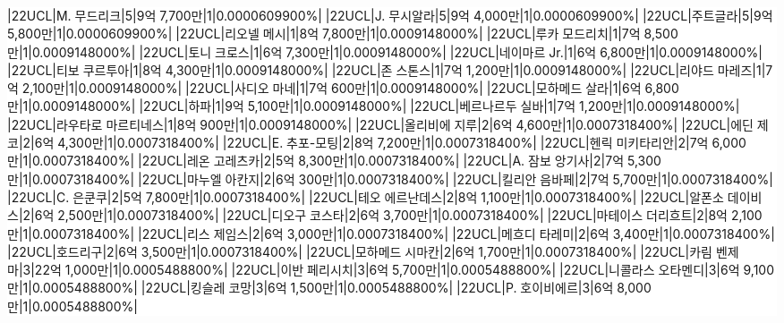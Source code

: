 |22UCL|M. 무드리크|5|9억 7,700만|1|0.0000609900%|
|22UCL|J. 무시알라|5|9억 4,000만|1|0.0000609900%|
|22UCL|주트글라|5|9억 5,800만|1|0.0000609900%|
|22UCL|리오넬 메시|1|8억 7,800만|1|0.0009148000%|
|22UCL|루카 모드리치|1|7억 8,500만|1|0.0009148000%|
|22UCL|토니 크로스|1|6억 7,300만|1|0.0009148000%|
|22UCL|네이마르 Jr.|1|6억 6,800만|1|0.0009148000%|
|22UCL|티보 쿠르투아|1|8억 4,300만|1|0.0009148000%|
|22UCL|존 스톤스|1|7억 1,200만|1|0.0009148000%|
|22UCL|리야드 마레즈|1|7억 2,100만|1|0.0009148000%|
|22UCL|사디오 마네|1|7억 600만|1|0.0009148000%|
|22UCL|모하메드 살라|1|6억 6,800만|1|0.0009148000%|
|22UCL|하파|1|9억 5,100만|1|0.0009148000%|
|22UCL|베르나르두 실바|1|7억 1,200만|1|0.0009148000%|
|22UCL|라우타로 마르티네스|1|8억 900만|1|0.0009148000%|
|22UCL|올리비에 지루|2|6억 4,600만|1|0.0007318400%|
|22UCL|에딘 제코|2|6억 4,300만|1|0.0007318400%|
|22UCL|E. 추포-모팅|2|8억 7,200만|1|0.0007318400%|
|22UCL|헨릭 미키타리안|2|7억 6,000만|1|0.0007318400%|
|22UCL|레온 고레츠카|2|5억 8,300만|1|0.0007318400%|
|22UCL|A. 잠보 앙기사|2|7억 5,300만|1|0.0007318400%|
|22UCL|마누엘 아칸지|2|6억 300만|1|0.0007318400%|
|22UCL|킬리안 음바페|2|7억 5,700만|1|0.0007318400%|
|22UCL|C. 은쿤쿠|2|5억 7,800만|1|0.0007318400%|
|22UCL|테오 에르난데스|2|8억 1,100만|1|0.0007318400%|
|22UCL|알폰소 데이비스|2|6억 2,500만|1|0.0007318400%|
|22UCL|디오구 코스타|2|6억 3,700만|1|0.0007318400%|
|22UCL|마테이스 더리흐트|2|8억 2,100만|1|0.0007318400%|
|22UCL|리스 제임스|2|6억 3,000만|1|0.0007318400%|
|22UCL|메흐디 타레미|2|6억 3,400만|1|0.0007318400%|
|22UCL|호드리구|2|6억 3,500만|1|0.0007318400%|
|22UCL|모하메드 시마칸|2|6억 1,700만|1|0.0007318400%|
|22UCL|카림 벤제마|3|22억 1,000만|1|0.0005488800%|
|22UCL|이반 페리시치|3|6억 5,700만|1|0.0005488800%|
|22UCL|니콜라스 오타멘디|3|6억 9,100만|1|0.0005488800%|
|22UCL|킹슬레 코망|3|6억 1,500만|1|0.0005488800%|
|22UCL|P. 호이비에르|3|6억 8,000만|1|0.0005488800%|